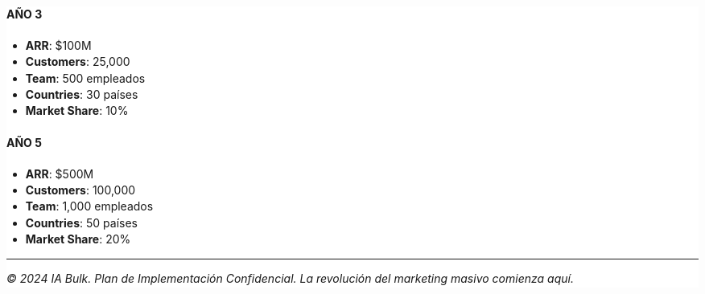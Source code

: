 #### **AÑO 3**
- **ARR**: $100M
- **Customers**: 25,000
- **Team**: 500 empleados
- **Countries**: 30 países
- **Market Share**: 10%

#### **AÑO 5**
- **ARR**: $500M
- **Customers**: 100,000
- **Team**: 1,000 empleados
- **Countries**: 50 países
- **Market Share**: 20%

---

*© 2024 IA Bulk. Plan de Implementación Confidencial.*
*La revolución del marketing masivo comienza aquí.*

